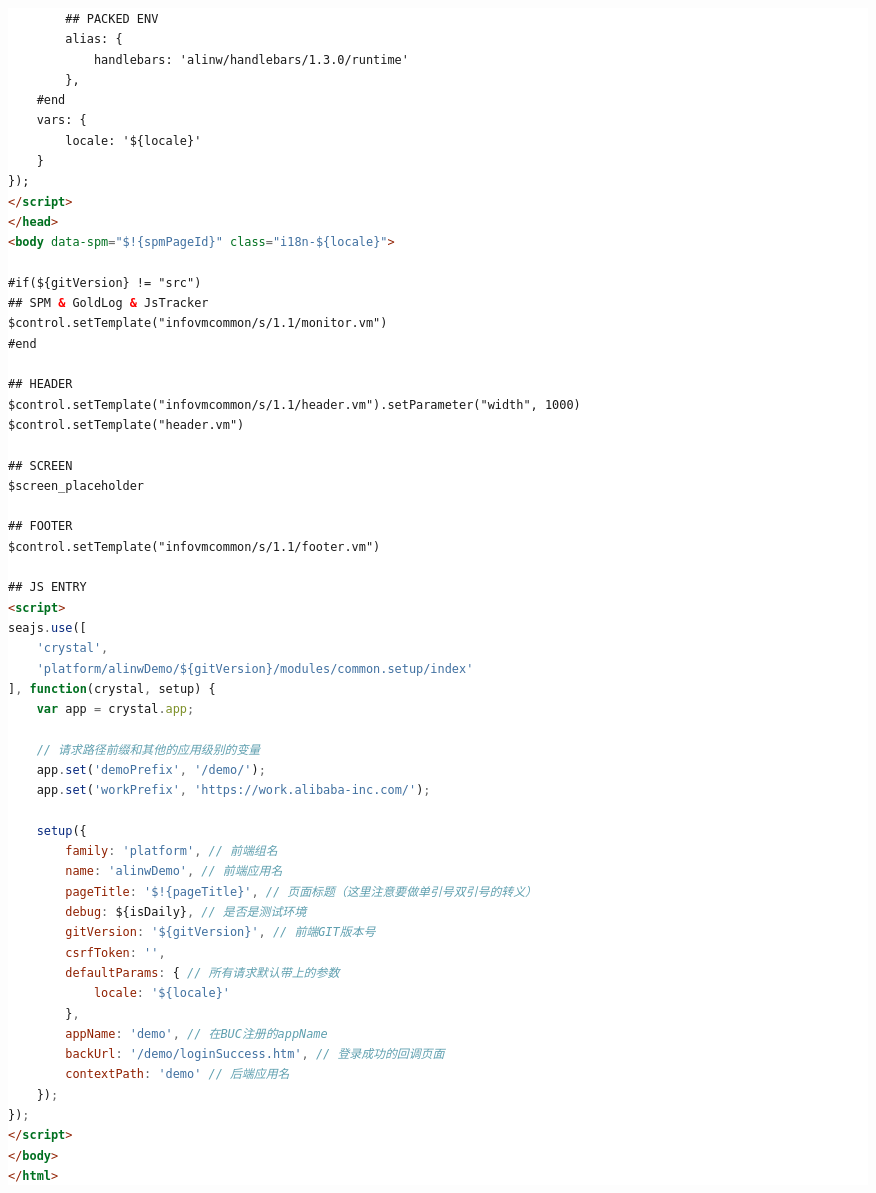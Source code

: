```html
        ## PACKED ENV
        alias: {
            handlebars: 'alinw/handlebars/1.3.0/runtime'
        },
    #end
    vars: {
        locale: '${locale}'
    }
});
</script>
</head>
<body data-spm="$!{spmPageId}" class="i18n-${locale}">

#if(${gitVersion} != "src")
## SPM & GoldLog & JsTracker
$control.setTemplate("infovmcommon/s/1.1/monitor.vm")
#end

## HEADER
$control.setTemplate("infovmcommon/s/1.1/header.vm").setParameter("width", 1000)
$control.setTemplate("header.vm")

## SCREEN
$screen_placeholder

## FOOTER
$control.setTemplate("infovmcommon/s/1.1/footer.vm")

## JS ENTRY
<script>
seajs.use([
    'crystal',
    'platform/alinwDemo/${gitVersion}/modules/common.setup/index'
], function(crystal, setup) {
    var app = crystal.app;

    // 请求路径前缀和其他的应用级别的变量
    app.set('demoPrefix', '/demo/');
    app.set('workPrefix', 'https://work.alibaba-inc.com/');

    setup({
        family: 'platform', // 前端组名
        name: 'alinwDemo', // 前端应用名
        pageTitle: '$!{pageTitle}', // 页面标题（这里注意要做单引号双引号的转义）
        debug: ${isDaily}, // 是否是测试环境
        gitVersion: '${gitVersion}', // 前端GIT版本号
        csrfToken: '',
        defaultParams: { // 所有请求默认带上的参数
            locale: '${locale}'
        },
        appName: 'demo', // 在BUC注册的appName
        backUrl: '/demo/loginSuccess.htm', // 登录成功的回调页面
        contextPath: 'demo' // 后端应用名
    });
});
</script>
</body>
</html>
```
